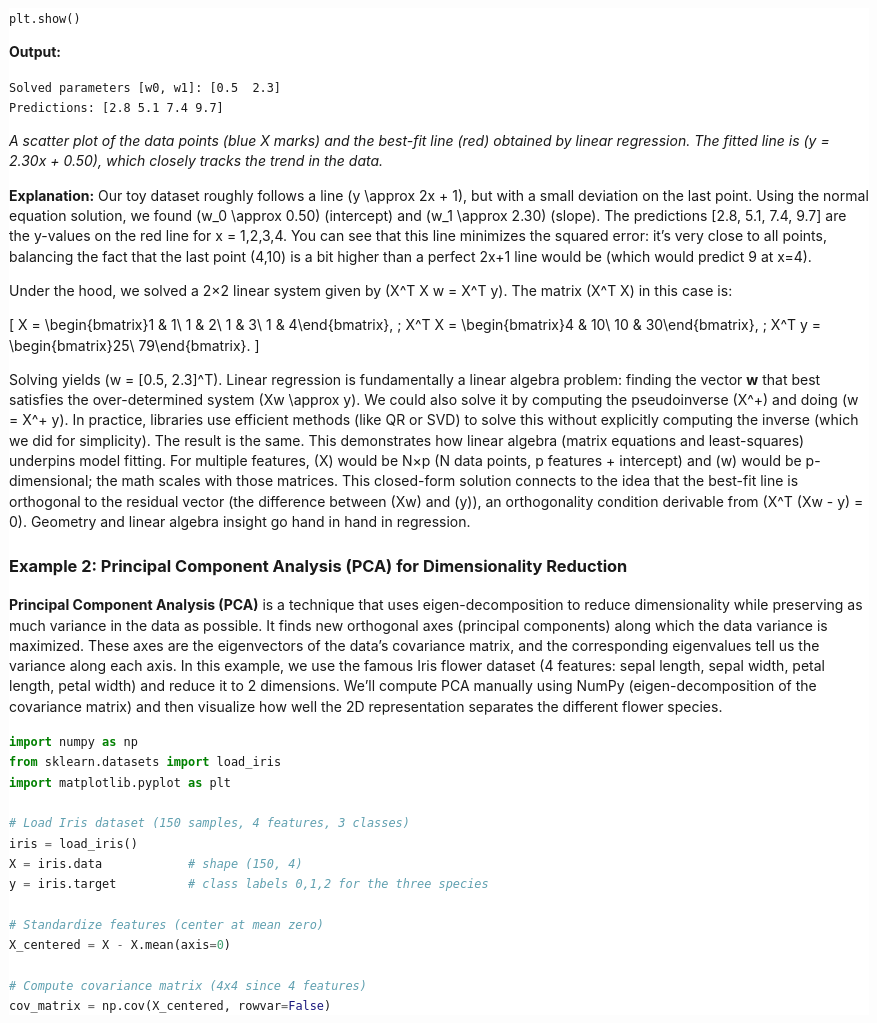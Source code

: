 ```python
plt.show()
``` 

**Output:**
```
Solved parameters [w0, w1]: [0.5  2.3]  
Predictions: [2.8 5.1 7.4 9.7]  
```  

 *A scatter plot of the data points (blue X marks) and the best-fit line (red) obtained by linear regression. The fitted line is \(y = 2.30x + 0.50\), which closely tracks the trend in the data.*  

**Explanation:** Our toy dataset roughly follows a line \(y \approx 2x + 1\), but with a small deviation on the last point. Using the normal equation solution, we found \(w_0 \approx 0.50\) (intercept) and \(w_1 \approx 2.30\) (slope). The predictions [2.8, 5.1, 7.4, 9.7] are the y-values on the red line for x = 1,2,3,4. You can see that this line minimizes the squared error: it’s very close to all points, balancing the fact that the last point (4,10) is a bit higher than a perfect 2x+1 line would be (which would predict 9 at x=4). 

Under the hood, we solved a 2×2 linear system given by \(X^T X w = X^T y\). The matrix \(X^T X\) in this case is: 

\[ 
X = \begin{bmatrix}1 & 1\\ 1 & 2\\ 1 & 3\\ 1 & 4\end{bmatrix}, \;
X^T X = \begin{bmatrix}4 & 10\\ 10 & 30\end{bmatrix}, \;
X^T y = \begin{bmatrix}25\\ 79\end{bmatrix}. 
\] 

Solving yields \(w = [0.5, 2.3]^T\). Linear regression is fundamentally a linear algebra problem: finding the vector **w** that best satisfies the over-determined system \(Xw \approx y\). We could also solve it by computing the pseudoinverse \(X^+\) and doing \(w = X^+ y\). In practice, libraries use efficient methods (like QR or SVD) to solve this without explicitly computing the inverse (which we did for simplicity). The result is the same. This demonstrates how linear algebra (matrix equations and least-squares) underpins model fitting. For multiple features, \(X\) would be N×p (N data points, p features + intercept) and \(w\) would be p-dimensional; the math scales with those matrices. This closed-form solution connects to the idea that the best-fit line is orthogonal to the residual vector (the difference between \(Xw\) and \(y\)), an orthogonality condition derivable from \(X^T (Xw - y) = 0\). Geometry and linear algebra insight go hand in hand in regression.

### Example 2: Principal Component Analysis (PCA) for Dimensionality Reduction  
**Principal Component Analysis (PCA)** is a technique that uses eigen-decomposition to reduce dimensionality while preserving as much variance in the data as possible. It finds new orthogonal axes (principal components) along which the data variance is maximized. These axes are the eigenvectors of the data’s covariance matrix, and the corresponding eigenvalues tell us the variance along each axis. In this example, we use the famous Iris flower dataset (4 features: sepal length, sepal width, petal length, petal width) and reduce it to 2 dimensions. We’ll compute PCA manually using NumPy (eigen-decomposition of the covariance matrix) and then visualize how well the 2D representation separates the different flower species. 

```python
import numpy as np
from sklearn.datasets import load_iris
import matplotlib.pyplot as plt

# Load Iris dataset (150 samples, 4 features, 3 classes)
iris = load_iris()
X = iris.data            # shape (150, 4)
y = iris.target          # class labels 0,1,2 for the three species

# Standardize features (center at mean zero)
X_centered = X - X.mean(axis=0)

# Compute covariance matrix (4x4 since 4 features)
cov_matrix = np.cov(X_centered, rowvar=False)

```